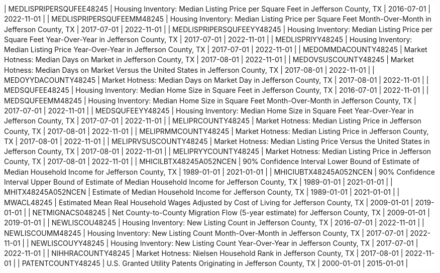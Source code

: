 | MEDLISPRIPERSQUFEE48245   | Housing Inventory: Median Listing Price per Square Feet in Jefferson County, TX                                                                                               | 2016-07-01          | 2022-11-01        |
| MEDLISPRIPERSQUFEEMM48245 | Housing Inventory: Median Listing Price per Square Feet Month-Over-Month in Jefferson County, TX                                                                              | 2017-07-01          | 2022-11-01        |
| MEDLISPRIPERSQUFEEYY48245 | Housing Inventory: Median Listing Price per Square Feet Year-Over-Year in Jefferson County, TX                                                                                | 2017-07-01          | 2022-11-01        |
| MEDLISPRIYY48245          | Housing Inventory: Median Listing Price Year-Over-Year in Jefferson County, TX                                                                                                | 2017-07-01          | 2022-11-01        |
| MEDOMMDACOUNTY48245       | Market Hotness: Median Days on Market in Jefferson County, TX                                                                                                                 | 2017-08-01          | 2022-11-01        |
| MEDOVSUSCOUNTY48245       | Market Hotness: Median Days on Market Versus the United States in Jefferson County, TX                                                                                        | 2017-08-01          | 2022-11-01        |
| MEDOYYDACOUNTY48245       | Market Hotness: Median Days on Market Day in Jefferson County, TX                                                                                                             | 2017-08-01          | 2022-11-01        |
| MEDSQUFEE48245            | Housing Inventory: Median Home Size in Square Feet in Jefferson County, TX                                                                                                    | 2016-07-01          | 2022-11-01        |
| MEDSQUFEEMM48245          | Housing Inventory: Median Home Size in Square Feet Month-Over-Month in Jefferson County, TX                                                                                   | 2017-07-01          | 2022-11-01        |
| MEDSQUFEEYY48245          | Housing Inventory: Median Home Size in Square Feet Year-Over-Year in Jefferson County, TX                                                                                     | 2017-07-01          | 2022-11-01        |
| MELIPRCOUNTY48245         | Market Hotness: Median Listing Price in Jefferson County, TX                                                                                                                  | 2017-08-01          | 2022-11-01        |
| MELIPRMMCOUNTY48245       | Market Hotness: Median Listing Price in Jefferson County, TX                                                                                                                  | 2017-08-01          | 2022-11-01        |
| MELIPRVSUSCOUNTY48245     | Market Hotness: Median Listing Price Versus the United States in Jefferson County, TX                                                                                         | 2017-08-01          | 2022-11-01        |
| MELIPRYYCOUNTY48245       | Market Hotness: Median Listing Price in Jefferson County, TX                                                                                                                  | 2017-08-01          | 2022-11-01        |
| MHICILBTX48245A052NCEN    | 90% Confidence Interval Lower Bound of Estimate of Median Household Income for Jefferson County, TX                                                                           | 1989-01-01          | 2021-01-01        |
| MHICIUBTX48245A052NCEN    | 90% Confidence Interval Upper Bound of Estimate of Median Household Income for Jefferson County, TX                                                                           | 1989-01-01          | 2021-01-01        |
| MHITX48245A052NCEN        | Estimate of Median Household Income for Jefferson County, TX                                                                                                                  | 1989-01-01          | 2021-01-01        |
| MWACL48245                | Estimated Mean Real Household Wages Adjusted by Cost of Living for Jefferson County, TX                                                                                       | 2009-01-01          | 2019-01-01        |
| NETMIGNACS048245          | Net County-to-County Migration Flow (5-year estimate) for Jefferson County, TX                                                                                                | 2009-01-01          | 2019-01-01        |
| NEWLISCOU48245            | Housing Inventory: New Listing Count in Jefferson County, TX                                                                                                                  | 2016-07-01          | 2022-11-01        |
| NEWLISCOUMM48245          | Housing Inventory: New Listing Count Month-Over-Month in Jefferson County, TX                                                                                                 | 2017-07-01          | 2022-11-01        |
| NEWLISCOUYY48245          | Housing Inventory: New Listing Count Year-Over-Year in Jefferson County, TX                                                                                                   | 2017-07-01          | 2022-11-01        |
| NIHHRACOUNTY48245         | Market Hotness: Nielsen Household Rank in Jefferson County, TX                                                                                                                | 2017-08-01          | 2022-11-01        |
| PATENTCOUNTY48245         | U.S. Granted Utility Patents Originating in Jefferson County, TX                                                                                                              | 2000-01-01          | 2015-01-01        |